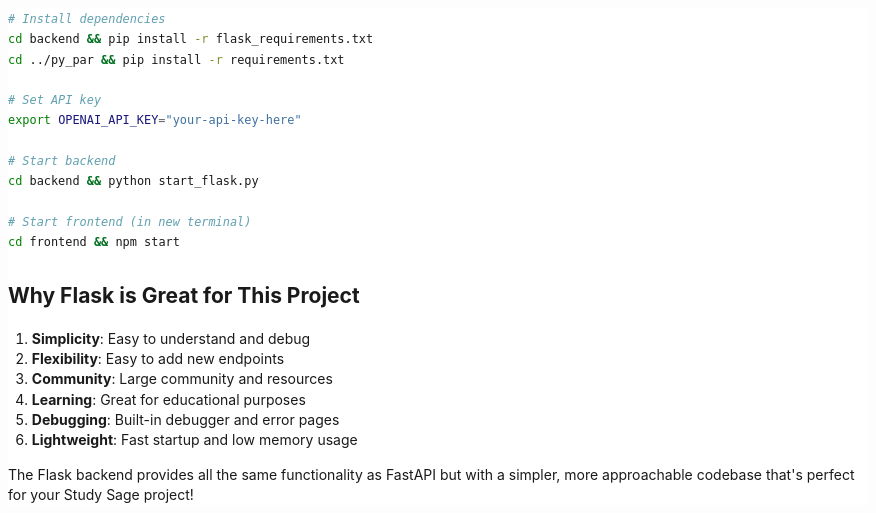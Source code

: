 ```bash
# Install dependencies
cd backend && pip install -r flask_requirements.txt
cd ../py_par && pip install -r requirements.txt

# Set API key
export OPENAI_API_KEY="your-api-key-here"

# Start backend
cd backend && python start_flask.py

# Start frontend (in new terminal)
cd frontend && npm start
```

## Why Flask is Great for This Project

1. **Simplicity**: Easy to understand and debug
2. **Flexibility**: Easy to add new endpoints
3. **Community**: Large community and resources
4. **Learning**: Great for educational purposes
5. **Debugging**: Built-in debugger and error pages
6. **Lightweight**: Fast startup and low memory usage

The Flask backend provides all the same functionality as FastAPI but with a simpler, more approachable codebase that's perfect for your Study Sage project!
